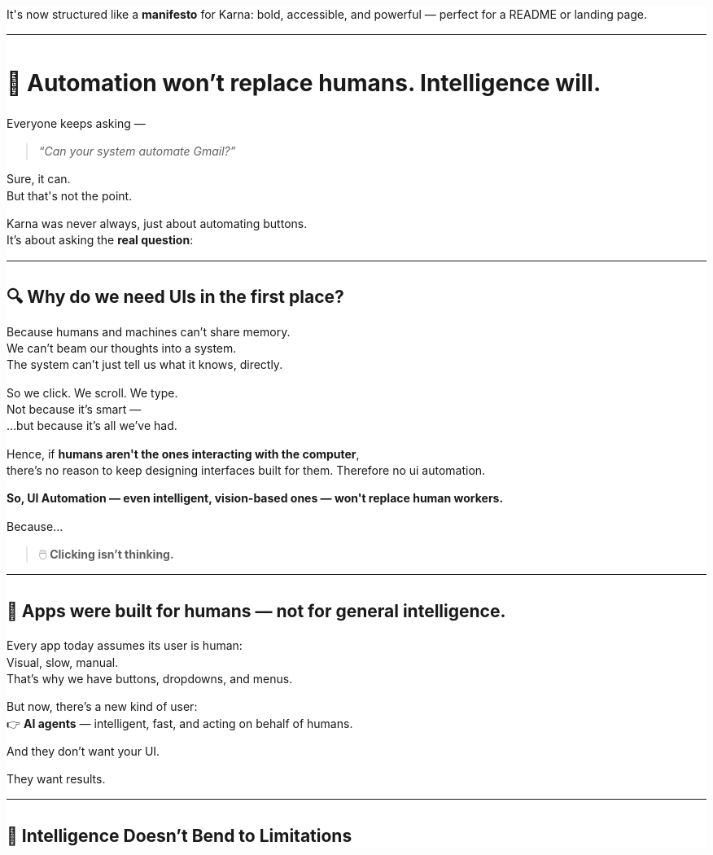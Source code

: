 It's now structured like a **manifesto** for Karna: bold, accessible, and powerful — perfect for a README or landing page.

---

# 🤖 Automation won’t replace humans. Intelligence will.

Everyone keeps asking —  
> *“Can your system automate Gmail?”*

Sure, it can.  
But that's not the point.

Karna was never always, just about automating buttons.  
It’s about asking the **real question**:

---

## 🔍 Why do we need UIs in the first place?

Because humans and machines can’t share memory.  
We can’t beam our thoughts into a system.  
The system can’t just tell us what it knows, directly.  

So we click. We scroll. We type.  
Not because it’s smart —  
…but because it’s all we’ve had.

Hence, if **humans aren't the ones interacting with the computer**,  
there’s no reason to keep designing interfaces built for them. Therefore no ui automation.

**So, UI Automation — even intelligent, vision-based ones — won't replace human workers.** 

Because…

> 🖱️ **Clicking isn’t thinking.**

---

## 🧬 Apps were built for humans — not for general intelligence.

Every app today assumes its user is human:  
Visual, slow, manual.  
That’s why we have buttons, dropdowns, and menus.

But now, there’s a new kind of user:  
👉 **AI agents** — intelligent, fast, and acting on behalf of humans.

And they don’t want your UI.

They want results.

---

## 🧭 Intelligence Doesn’t Bend to Limitations
